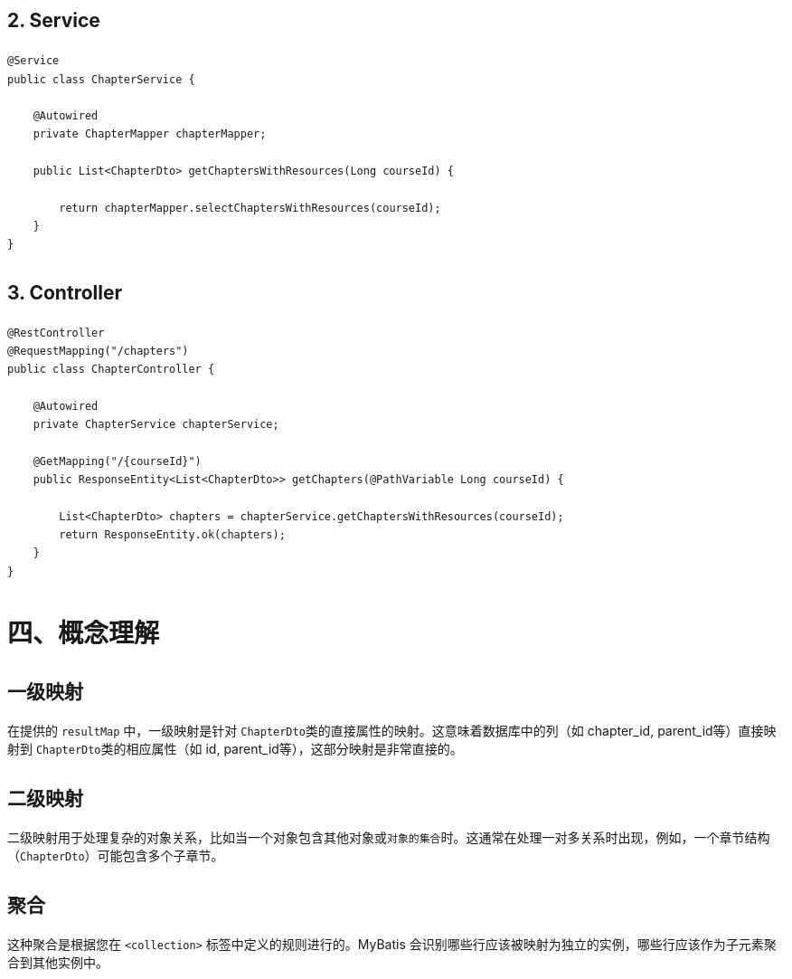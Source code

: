 ## 2. Service

```prism language-java
@Service
public class ChapterService {
   
    @Autowired
    private ChapterMapper chapterMapper;

    public List<ChapterDto> getChaptersWithResources(Long courseId) {
   
        return chapterMapper.selectChaptersWithResources(courseId);
    }
}
```

## 3. Controller

```prism language-java
@RestController
@RequestMapping("/chapters")
public class ChapterController {
   
    @Autowired
    private ChapterService chapterService;

    @GetMapping("/{courseId}")
    public ResponseEntity<List<ChapterDto>> getChapters(@PathVariable Long courseId) {
   
        List<ChapterDto> chapters = chapterService.getChaptersWithResources(courseId);
        return ResponseEntity.ok(chapters);
    }
}
```

# 四、概念理解

## 一级映射

在提供的 `resultMap` 中，一级映射是针对 `ChapterDto`类的直接属性的映射。这意味着数据库中的列（如 chapter_id, parent_id等）直接映射到 `ChapterDto`类的相应属性（如 id, parent_id等），这部分映射是非常直接的。

## 二级映射

二级映射用于处理复杂的对象关系，比如当一个对象包含其他对象或`对象的集合`时。这通常在处理一对多关系时出现，例如，一个章节结构（`ChapterDto`）可能包含多个子章节。

## 聚合

这种聚合是根据您在 `<collection>` 标签中定义的规则进行的。MyBatis 会识别哪些行应该被映射为独立的实例，哪些行应该作为子元素聚合到其他实例中。
